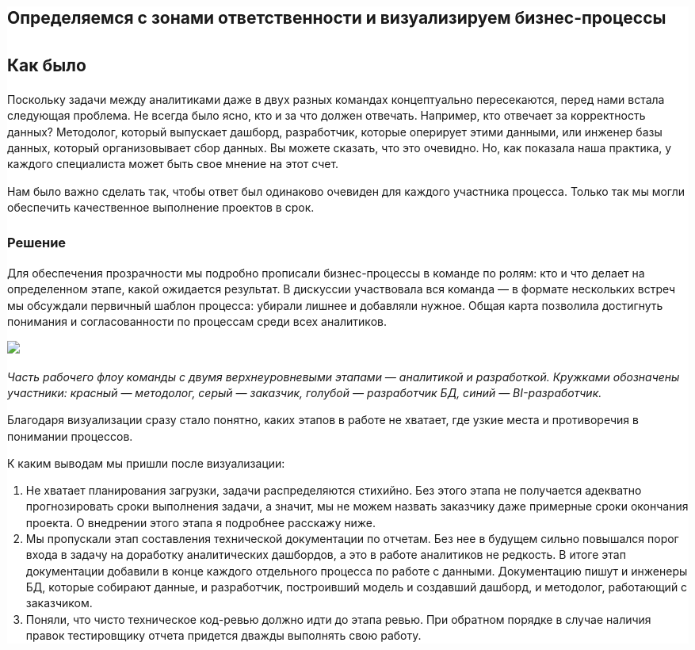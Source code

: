  

Определяемся с зонами ответственности и визуализируем бизнес-процессы
---------------------------------------------------------------------

  

Как было
--------

  

Поскольку задачи между аналитиками даже в двух разных командах концептуально пересекаются, перед нами встала следующая проблема. Не всегда было ясно, кто и за что должен отвечать. Например, кто отвечает за корректность данных? Методолог, который выпускает дашборд, разработчик, которые оперирует этими данными, или инженер базы данных, который организовывает сбор данных. Вы можете сказать, что это очевидно. Но, как показала наша практика, у каждого специалиста может быть свое мнение на этот счет.  

  

Нам было важно сделать так, чтобы ответ был одинаково очевиден для каждого участника процесса. Только так мы могли обеспечить качественное выполнение проектов в срок.  

  

### Решение

  

Для обеспечения прозрачности мы подробно прописали бизнес-процессы в команде по ролям: кто и что делает на определенном этапе, какой ожидается результат. В дискуссии участвовала вся команда — в формате нескольких встреч мы обсуждали первичный шаблон процесса: убирали лишнее и добавляли нужное. Общая карта позволила достигнуть понимания и согласованности по процессам среди всех аналитиков.  

  

![](https://habrastorage.org/r/w1560/webt/ln/8o/cn/ln8ocnt9udxzxeu-0pv2e3krs6w.png)  

*Часть рабочего флоу команды с двумя верхнеуровневыми этапами — аналитикой и разработкой. Кружками обозначены участники: красный — методолог, серый — заказчик, голубой — разработчик БД, синий — BI-разработчик.*   

  

Благодаря визуализации сразу стало понятно, каких этапов в работе не хватает, где узкие места и противоречия в понимании процессов.  

  

К каким выводам мы пришли после визуализации:  

  

1. Не хватает планирования загрузки, задачи распределяются стихийно. Без этого этапа не получается адекватно прогнозировать сроки выполнения задачи, а значит, мы не можем назвать заказчику даже примерные сроки окончания проекта. О внедрении этого этапа я подробнее расскажу ниже.
2. Мы пропускали этап составления технической документации по отчетам. Без нее в будущем сильно повышался порог входа в задачу на доработку аналитических дашбордов, а это в работе аналитиков не редкость. В итоге этап документации добавили в конце каждого отдельного процесса по работе с данными. Документацию пишут и инженеры БД, которые собирают данные, и разработчик, построивший модель и создавший дашборд, и методолог, работающий с заказчиком.
3. Поняли, что чисто техническое код-ревью должно идти до этапа ревью. При обратном порядке в случае наличия правок тестировщику отчета придется дважды выполнять свою работу.
